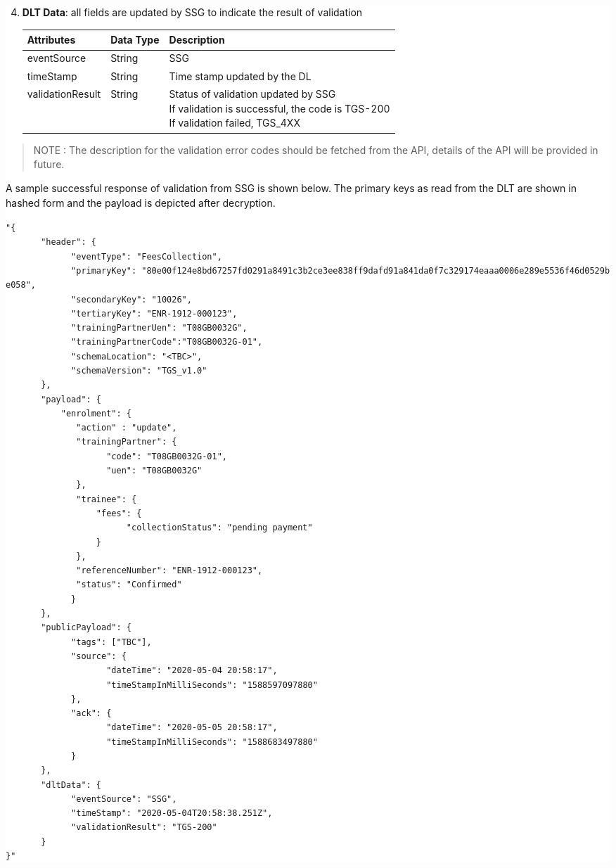
   4. **DLT Data**: all fields are updated by SSG to indicate the result of validation

      | Attributes       | Data Type | Description                                                  |
      | ---------------- | --------- | ------------------------------------------------------------ |
      | eventSource      | String    | SSG                                                          |
      | timeStamp        | String    | Time stamp updated by the DL                                 |
      | validationResult | String    | Status of validation updated by SSG<br> If validation is successful, the code is TGS-200 <br> If validation failed, TGS_4XX |

>  NOTE : The description for the validation error codes should be fetched from the API, details of the API will be provided in future.


A sample successful response of validation from SSG is shown below. The primary keys as read from the DLT are shown in hashed form and the payload is depicted after decryption.

```
"{
       "header": {
             "eventType": "FeesCollection",
             "primaryKey": "80e00f124e8bd67257fd0291a8491c3b2ce3ee838ff9dafd91a841da0f7c329174eaaa0006e289e5536f46d0529be058",
             "secondaryKey": "10026",
             "tertiaryKey": "ENR-1912-000123",
             "trainingPartnerUen": "T08GB0032G",
             "trainingPartnerCode":"T08GB0032G-01",
             "schemaLocation": "<TBC>",
             "schemaVersion": "TGS_v1.0"
       },
       "payload": { 
           "enrolment": {
              "action" : "update",
              "trainingPartner": {
                    "code": "T08GB0032G-01",
                    "uen": "T08GB0032G"
              },
              "trainee": {
                  "fees": {
                        "collectionStatus": "pending payment"
                  }
              },
              "referenceNumber": "ENR-1912-000123",
              "status": "Confirmed"
             }
       },
       "publicPayload": {
             "tags": ["TBC"],
             "source": {
                    "dateTime": "2020-05-04 20:58:17",
                    "timeStampInMilliSeconds": "1588597097880"
             },
             "ack": {
                    "dateTime": "2020-05-05 20:58:17",
                    "timeStampInMilliSeconds": "1588683497880"
             }
       },
       "dltData": {
             "eventSource": "SSG",
             "timeStamp": "2020-05-04T20:58:38.251Z",
             "validationResult": "TGS-200"
       }
}"
```
